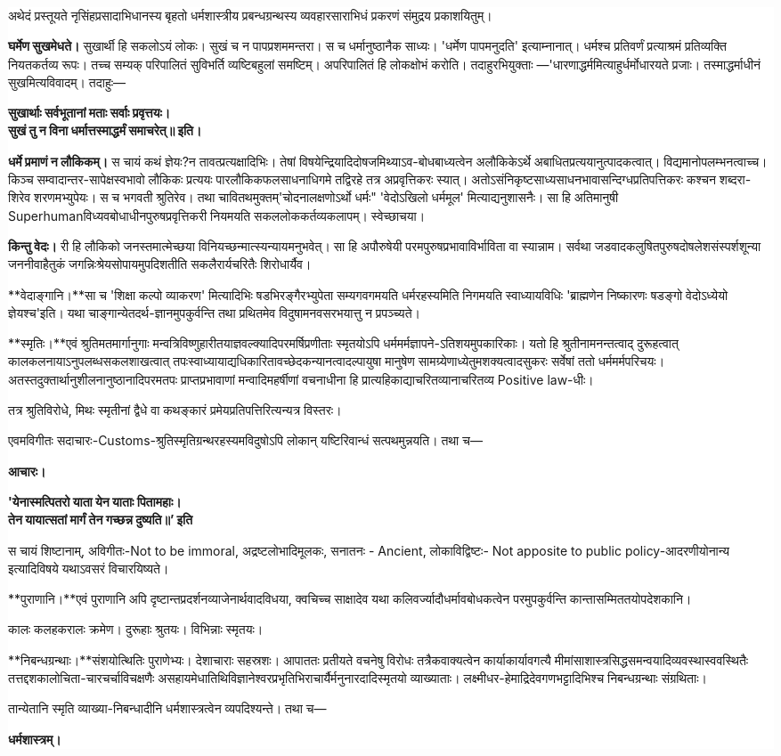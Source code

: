 अथेदं प्रस्तूयते नृसिंहप्रसादाभिधानस्य बृहतो धर्मशास्त्रीय प्रबन्धग्रन्थस्य व्यवहारसाराभिधं प्रकरणं संमुद्रय प्रकाशयितुम्।

**घर्मेण सुखमेधते।** सुखार्थी हि सकलोऽयं लोकः। सुखं च न पापप्रशममन्तरा। स च धर्मानुष्ठानैक साध्यः। 'धर्मेण पापमनुदति' इत्याम्नानात्। धर्मश्च प्रतिवर्णं प्रत्याश्रमं प्रतिव्यक्ति नियतकर्तव्य रूपः। तच्च सम्यक् परिपालितं सुविभर्ति व्यष्टिबहुलां समष्टिम्। अपरिपालितं हि लोकक्षोभं करोति। तदाहुरभियुक्ताः —'धारणाद्धर्ममित्याहुर्धर्मोधारयते प्रजाः। तस्माद्धर्माधीनं सुखमित्यविवादम्। तदाहुः—

**सुखार्थाः सर्वभूतानां मताः सर्वाः प्रवृत्तयः।  
सुखं तु न विना धर्मात्तस्माद्धर्मं समाचरेत्॥ इति।**

**धर्मे प्रमाणं न लौकिकम्।** स चायं कथं ज्ञेयः?न तावत्प्रत्यक्षादिभिः। तेषां विषयेन्द्रियादिदोषजमिथ्याऽव-बोधबाध्यत्वेन अलौकिकेऽर्थे अबाधितप्रत्ययानुत्पादकत्वात्। विद्यमानोपलम्भनत्वाच्च। किञ्च सम्वादान्तर-सापेक्षस्वभावो लौकिकः प्रत्ययः पारलौकिकफलसाधनाधिगमे तद्विरहे तत्र अप्रवृत्तिकरः स्यात्।
अतोऽसंनिकृष्टसाध्यसाधनभावासन्दिग्धप्रतिपत्तिकरः कश्चन शब्दरा- शिरेव शरणमभ्युपेयः। स च भगवती श्रुतिरेव। तथा चावितथमुक्तम्'चोदनालक्षणोऽर्थो धर्मः" 'वेदोऽखिलो धर्ममूल' मित्याद्यनुशासनैः। सा हि अतिमानुषी Superhumanविध्यवबोधाधीनपुरुषप्रवृत्तिकरी नियमयति सकललोककर्तव्यकलापम्। स्वेच्छाचया।

**किन्तु वेदः।** री हि लौकिको जनस्तमात्मेच्छया विनियच्छन्मात्स्यन्यायमनुभवेत्। सा हि अपौरुषेयी परमपुरुषप्रभावाविर्भाविता वा स्यान्नाम। सर्वथा जडवादकलुषितपुरुषदोषलेशसंस्पर्शशून्या जननीवाहैतुकं जगन्निःश्रेयसोपायमुपदिशतीति सकलैरार्यचरितैः शिरोधार्यैव।

**वेदाङ्गानि।**सा च 'शिक्षा कल्पो व्याकरण' मित्यादिभिः षडभिरङ्गैरभ्युपेता सम्यगवगमयति धर्मरहस्यमिति निगमयति स्वाध्यायविधिः 'ब्राह्मणेन निष्कारणः षडङ्गो वेदोऽध्येयो ज्ञेयश्च'इति। यथा चाङ्गान्येतदर्थ-ज्ञानमुपकुर्वन्ति तथा प्रथितमेव विदुषामनवसरभयात्तु न प्रपञ्च्यते।

**स्मृतिः।**एवं श्रुतिमतमार्गानुगाः मन्वत्रिविष्णुहारीतयाज्ञवल्क्यादिपरमर्षिप्रणीताः स्मृतयोऽपि धर्ममर्मज्ञापने-ऽतिशयमुपकारिकाः। यतो हि श्रुतीनामनन्तत्वाद् दुरूहत्वात् कालकलनायाऽनुपलब्धसकलशाखत्वात् तपःस्वाध्यायाद्यधिकारितावच्छेदकन्यानत्वादल्पायुषा मानुषेण सामग्र्येणाध्येतुमशक्यत्वादसुकरः सर्वेषां ततो धर्ममर्मपरिचयः। अतस्तदुक्तार्थानुशीलनानुष्ठानादिपरमतपः प्राप्तप्रभावाणां मन्वादिमहर्षीणां वचनाधीना हि प्रात्यहिकाद्याचरितव्यानाचरितव्य Positive law-धीः।

तत्र श्रुतिविरोधे, मिथः स्मृतीनां द्वैधे वा कथङ्कारं प्रमेयप्रतिपत्तिरित्यन्यत्र विस्तरः।

एवमविगीतः सदाचारः-Customs-श्रुतिस्मृतिग्रन्थरहस्यमविदुषोऽपि लोकान् यष्टिरिवान्धं सत्पथमुन्नयति। तथा च—

**आचारः।**

**'येनास्मत्पितरो याता येन याताः पितामहाः।  
तेन यायात्सतां मार्गं तेन गच्छन्न दुष्यति॥’ इति**

स चायं शिष्टानाम्, अविगीतः-Not to be immoral, अद्रष्टलोभादिमूलकः, सनातनः - Ancient, लोकाविद्विष्टः- Not apposite to public policy-आदरणीयोनान्य इत्यादिविषये यथाऽवसरं विचारयिष्यते।

**पुराणानि।**एवं पुराणानि अपि दृष्टान्तप्रदर्शनव्याजेनार्थवादविधया, क्वचिच्च साक्षादेव यथा कलिवर्ज्यादौधर्मावबोधकत्वेन परमुपकुर्वन्ति कान्तासम्मिततयोपदेशकानि।

कालः कलहकरालः क्रमेण। दुरूहाः श्रुतयः। विभिन्नाः स्मृतयः।

**निबन्धग्रन्थाः।**संशयोत्थितिः पुराणेभ्यः। देशाचाराः सहस्रशः। आपाततः प्रतीयते वचनेषु विरोधः  तत्रैकवाक्यत्वेन कार्याकार्यावगत्यै मीमांसाशास्त्रसिद्धसमन्वयादिव्यवस्थास्ववस्थितैः तत्तद्दशकालोचिता-चारचर्चाविचक्षणैः असहायमेधातिथिविज्ञानेश्वरप्रभृतिभिराचार्यैर्मनुनारदादिस्मृतयो व्याख्याताः। लक्ष्मीधर-हेमाद्रिदेवगणभट्टादिभिश्च निबन्धग्रन्थाः संग्रथिताः।

तान्येतानि स्मृति व्याख्या-निबन्धादीनि धर्मशास्त्रत्वेन व्यपदिश्यन्ते। तथा च—

**धर्मशास्त्रम्।**
